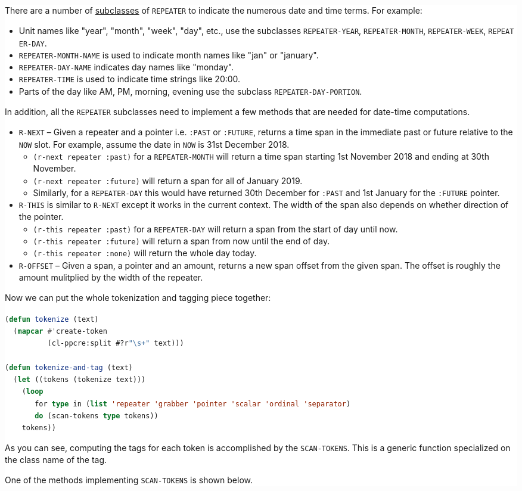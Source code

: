 [separator]: https://github.com/chaitanyagupta/chronicity/blob/v0.4.1/src/separator.lisp
[ordinal]: https://github.com/chaitanyagupta/chronicity/blob/v0.4.1/src/ordinal.lisp
[scalar]: https://github.com/chaitanyagupta/chronicity/blob/v0.4.1/src/scalar.lisp
[pointer]: https://github.com/chaitanyagupta/chronicity/blob/v0.4.1/src/pointer.lisp
[grabber]: https://github.com/chaitanyagupta/chronicity/blob/v0.4.1/src/grabber.lisp
[repeater]: https://github.com/chaitanyagupta/chronicity/blob/v0.4.1/src/repeater.lisp

There are a number of [subclasses][repeater-subclasses] of `REPEATER` to
indicate the numerous date and time terms. For example:

* Unit names like "year", "month", "week", "day", etc., use the subclasses
   `REPEATER-YEAR`, `REPEATER-MONTH`, `REPEATER-WEEK`, `REPEATER-DAY`.
* `REPEATER-MONTH-NAME` is used to indicate month names like "jan" or "january".
* `REPEATER-DAY-NAME` indicates day names like "monday".
* `REPEATER-TIME` is used to indicate time strings like 20:00.
* Parts of the day like AM, PM, morning, evening use the subclass
   `REPEATER-DAY-PORTION`.

[repeater-subclasses]: https://github.com/chaitanyagupta/chronicity/tree/v0.4.1/src/repeaters

In addition, all the `REPEATER` subclasses need to implement a few methods that
are needed for date-time computations.

* `R-NEXT` – Given a repeater and a pointer i.e. `:PAST` or `:FUTURE`, returns a
   time span in the immediate past or future relative to the `NOW` slot. For
   example, assume the date in `NOW` is 31st December 2018.
  * `(r-next repeater :past)` for a `REPEATER-MONTH` will return a time span
   starting 1st November 2018 and ending at 30th November.
  * `(r-next repeater :future)` will return a span for all of January 2019.
  * Similarly, for a `REPEATER-DAY` this would have returned 30th December for
   `:PAST` and 1st January for the `:FUTURE` pointer.
* `R-THIS` is similar to `R-NEXT` except it works in the current context. The
   width of the span also depends on whether direction of the pointer.
  * `(r-this repeater :past)` for a `REPEATER-DAY` will return a span from the
   start of day until now.
  * `(r-this repeater :future)` will return a span from now until the end of
   day.
  * `(r-this repeater :none)` will return the whole day today.
* `R-OFFSET` – Given a span, a pointer and an amount, returns a new span offset
   from the given span. The offset is roughly the amount mulitplied by the width
   of the repeater.

Now we can put the whole tokenization and tagging piece together:

```cl
(defun tokenize (text)
  (mapcar #'create-token
          (cl-ppcre:split #?r"\s+" text)))

(defun tokenize-and-tag (text)
  (let ((tokens (tokenize text)))
    (loop
       for type in (list 'repeater 'grabber 'pointer 'scalar 'ordinal 'separator)
       do (scan-tokens type tokens))
    tokens))
```

As you can see, computing the tags for each token is accomplished by the
`SCAN-TOKENS`. This is a generic function specialized on the class name of the
tag.

One of the methods implementing `SCAN-TOKENS` is shown below.


[pre-normalize]: https://github.com/chaitanyagupta/chronicity/blob/v0.4.1/src/chronicity.lisp#L75
[numerize]: https://github.com/chaitanyagupta/chronicity/blob/v0.4.1/src/numerize.lisp#L67
[pre-process-tokens]: https://github.com/chaitanyagupta/chronicity/blob/v0.4.1/src/chronicity.lisp#L109
[define-handler]: https://github.com/chaitanyagupta/chronicity/blob/v0.4.1/src/handlers.lisp#L29
[tokens-to-span]: https://github.com/chaitanyagupta/chronicity/blob/v0.4.1/src/handlers.lisp#L88
[handler-defs.lisp]: https://github.com/chaitanyagupta/chronicity/blob/v0.4.1/src/handler-defs.lisp